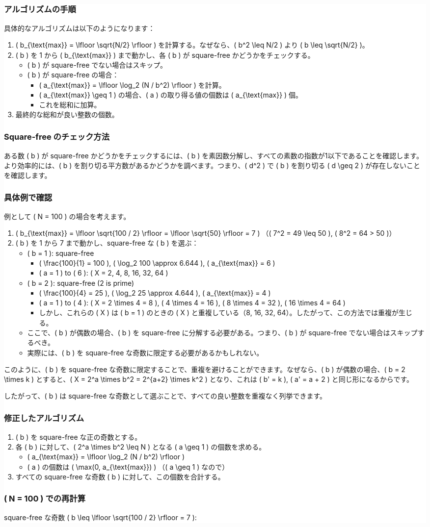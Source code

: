 ### アルゴリズムの手順

具体的なアルゴリズムは以下のようになります：

1. \( b_{\text{max}} = \lfloor \sqrt{N/2} \rfloor \) を計算する。なぜなら、\( b^2 \leq N/2 \) より \( b \leq \sqrt{N/2} \)。
2. \( b \) を 1 から \( b_{\text{max}} \) まで動かし、各 \( b \) が square-free かどうかをチェックする。
   - \( b \) が square-free でない場合はスキップ。
   - \( b \) が square-free の場合：
     - \( a_{\text{max}} = \lfloor \log_2 (N / b^2) \rfloor \) を計算。
     - \( a_{\text{max}} \geq 1 \) の場合、\( a \) の取り得る値の個数は \( a_{\text{max}} \) 個。
     - これを総和に加算。
3. 最終的な総和が良い整数の個数。

### Square-free のチェック方法

ある数 \( b \) が square-free かどうかをチェックするには、\( b \) を素因数分解し、すべての素数の指数が1以下であることを確認します。より効率的には、\( b \) を割り切る平方数があるかどうかを調べます。つまり、\( d^2 \) で \( b \) を割り切る \( d \geq 2 \) が存在しないことを確認します。

### 具体例で確認

例として \( N = 100 \) の場合を考えます。

1. \( b_{\text{max}} = \lfloor \sqrt{100 / 2} \rfloor = \lfloor \sqrt{50} \rfloor = 7 \) （\( 7^2 = 49 \leq 50 \), \( 8^2 = 64 > 50 \)）
2. \( b \) を 1 から 7 まで動かし、square-free な \( b \) を選ぶ：
   - \( b = 1 \): square-free
     - \( \frac{100}{1} = 100 \), \( \log_2 100 \approx 6.644 \), \( a_{\text{max}} = 6 \)
     - \( a = 1 \) to \( 6 \): \( X = 2, 4, 8, 16, 32, 64 \)
   - \( b = 2 \): square-free (2 is prime)
     - \( \frac{100}{4} = 25 \), \( \log_2 25 \approx 4.644 \), \( a_{\text{max}} = 4 \)
     - \( a = 1 \) to \( 4 \): \( X = 2 \times 4 = 8 \), \( 4 \times 4 = 16 \), \( 8 \times 4 = 32 \), \( 16 \times 4 = 64 \)
     - しかし、これらの \( X \) は \( b = 1 \) のときの \( X \) と重複している（8, 16, 32, 64）。したがって、この方法では重複が生じる。
   - ここで、\( b \) が偶数の場合、\( b \) を square-free に分解する必要がある。つまり、\( b \) が square-free でない場合はスキップするべき。
   - 実際には、\( b \) を square-free な奇数に限定する必要があるかもしれない。

このように、\( b \) を square-free な奇数に限定することで、重複を避けることができます。なぜなら、\( b \) が偶数の場合、\( b = 2 \times k \) とすると、\( X = 2^a \times b^2 = 2^{a+2} \times k^2 \) となり、これは \( b' = k \), \( a' = a + 2 \) と同じ形になるからです。

したがって、\( b \) は square-free な奇数として選ぶことで、すべての良い整数を重複なく列挙できます。

### 修正したアルゴリズム

1. \( b \) を square-free な正の奇数とする。
2. 各 \( b \) に対して、\( 2^a \times b^2 \leq N \) となる \( a \geq 1 \) の個数を求める。
   - \( a_{\text{max}} = \lfloor \log_2 (N / b^2) \rfloor \)
   - \( a \) の個数は \( \max(0, a_{\text{max}}) \) （\( a \geq 1 \) なので）
3. すべての square-free な奇数 \( b \) に対して、この個数を合計する。

### \( N = 100 \) での再計算

square-free な奇数 \( b \leq \lfloor \sqrt{100 / 2} \rfloor = 7 \):
